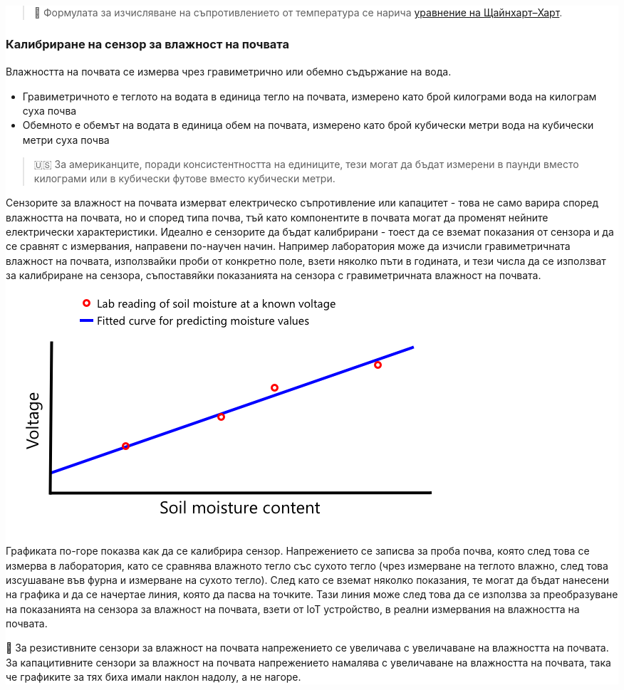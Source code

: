 > 💁 Формулата за изчисляване на съпротивлението от температура се нарича [уравнение на Щайнхарт–Харт](https://wikipedia.org/wiki/Steinhart–Hart_equation).

### Калибриране на сензор за влажност на почвата

Влажността на почвата се измерва чрез гравиметрично или обемно съдържание на вода.

* Гравиметричното е теглото на водата в единица тегло на почвата, измерено като брой килограми вода на килограм суха почва
* Обемното е обемът на водата в единица обем на почвата, измерено като брой кубически метри вода на кубически метри суха почва

> 🇺🇸 За американците, поради консистентността на единиците, тези могат да бъдат измерени в паунди вместо килограми или в кубически футове вместо кубически метри.

Сензорите за влажност на почвата измерват електрическо съпротивление или капацитет - това не само варира според влажността на почвата, но и според типа почва, тъй като компонентите в почвата могат да променят нейните електрически характеристики. Идеално е сензорите да бъдат калибрирани - тоест да се вземат показания от сензора и да се сравнят с измервания, направени по-научен начин. Например лаборатория може да изчисли гравиметричната влажност на почвата, използвайки проби от конкретно поле, взети няколко пъти в годината, и тези числа да се използват за калибриране на сензора, съпоставяйки показанията на сензора с гравиметричната влажност на почвата.

![Графика на напрежение спрямо съдържание на влага в почвата](../../../../../translated_images/soil-moisture-to-voltage.df86d80cda1587008f312431ed5f79eb6c50c58d4fbc25a6763c5e9127c3106b.bg.png)

Графиката по-горе показва как да се калибрира сензор. Напрежението се записва за проба почва, която след това се измерва в лаборатория, като се сравнява влажното тегло със сухото тегло (чрез измерване на теглото влажно, след това изсушаване във фурна и измерване на сухото тегло). След като се вземат няколко показания, те могат да бъдат нанесени на графика и да се начертае линия, която да пасва на точките. Тази линия може след това да се използва за преобразуване на показанията на сензора за влажност на почвата, взети от IoT устройство, в реални измервания на влажността на почвата.

💁 За резистивните сензори за влажност на почвата напрежението се увеличава с увеличаване на влажността на почвата. За капацитивните сензори за влажност на почвата напрежението намалява с увеличаване на влажността на почвата, така че графиките за тях биха имали наклон надолу, а не нагоре.
